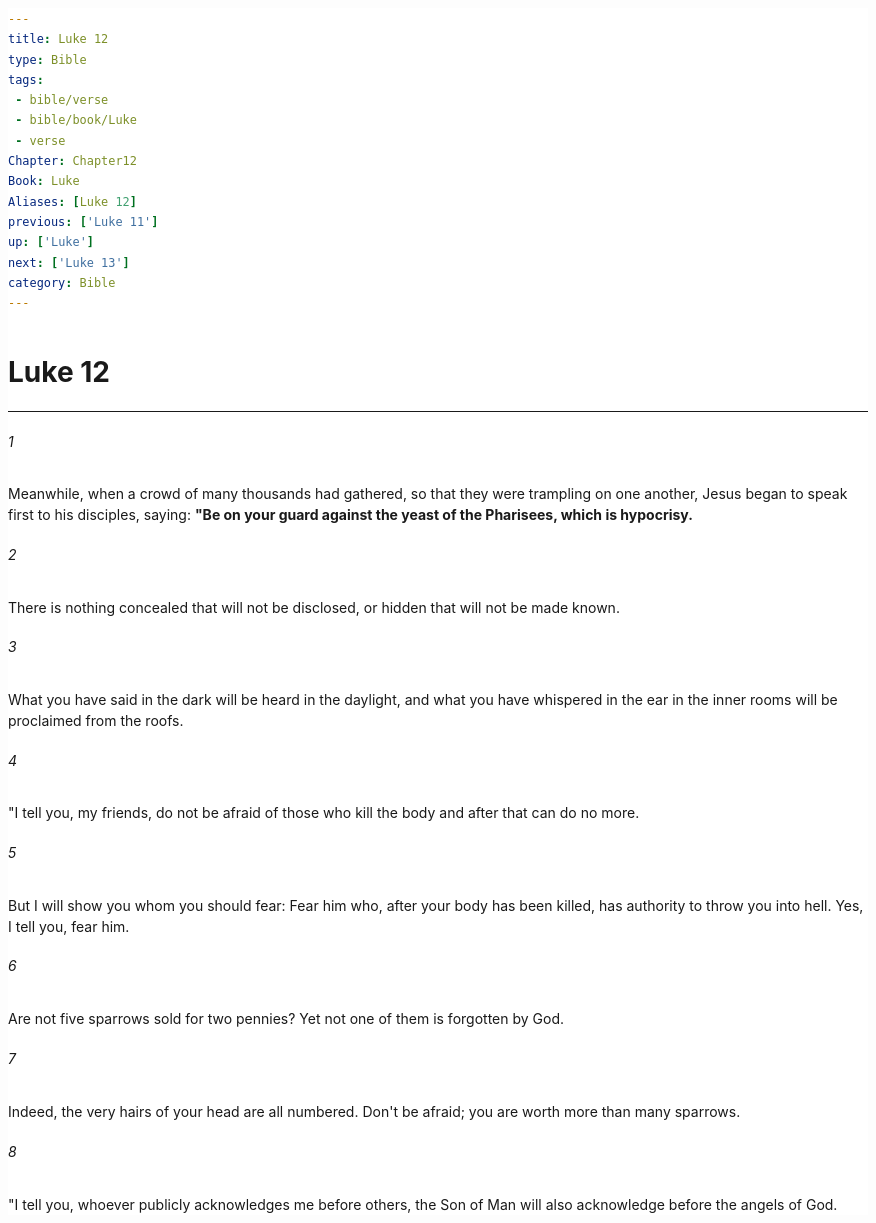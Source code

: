 ```yaml
---
title: Luke 12
type: Bible
tags:
 - bible/verse
 - bible/book/Luke
 - verse
Chapter: Chapter12
Book: Luke
Aliases: [Luke 12]
previous: ['Luke 11']
up: ['Luke']
next: ['Luke 13']
category: Bible
---
```

# Luke 12

***


###### 1 
Meanwhile, when a crowd of many thousands had gathered, so that they were trampling on one another, Jesus began to speak first to his disciples, saying: **"Be on your guard against the yeast of the Pharisees, which is hypocrisy.** 

###### 2 
There is nothing concealed that will not be disclosed, or hidden that will not be made known. 

###### 3 
What you have said in the dark will be heard in the daylight, and what you have whispered in the ear in the inner rooms will be proclaimed from the roofs. 

###### 4 
"I tell you, my friends, do not be afraid of those who kill the body and after that can do no more. 

###### 5 
But I will show you whom you should fear: Fear him who, after your body has been killed, has authority to throw you into hell. Yes, I tell you, fear him. 

###### 6 
Are not five sparrows sold for two pennies? Yet not one of them is forgotten by God. 

###### 7 
Indeed, the very hairs of your head are all numbered. Don't be afraid; you are worth more than many sparrows. 

###### 8 
"I tell you, whoever publicly acknowledges me before others, the Son of Man will also acknowledge before the angels of God. 
